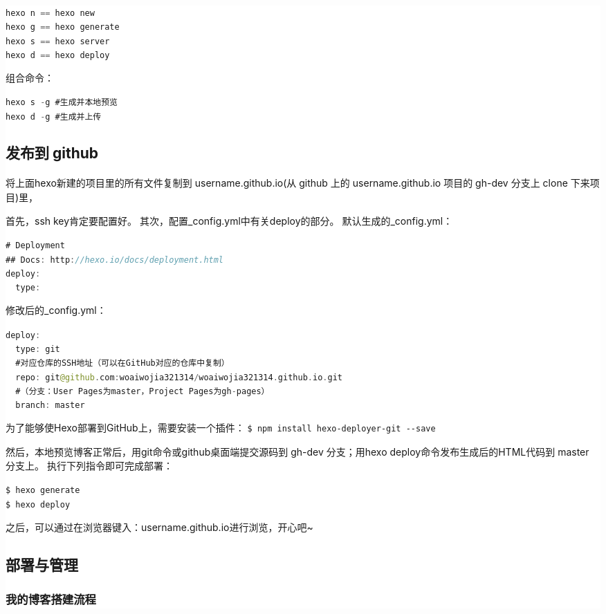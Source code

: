 ```swift
hexo n == hexo new
hexo g == hexo generate
hexo s == hexo server
hexo d == hexo deploy
```
组合命令：

```swift
hexo s -g #生成并本地预览
hexo d -g #生成并上传
```

## 发布到 github

将上面hexo新建的项目里的所有文件复制到 username.github.io(从 github 上的 username.github.io 项目的 gh-dev 分支上 clone 下来项目)里，

首先，ssh key肯定要配置好。
其次，配置_config.yml中有关deploy的部分。
默认生成的_config.yml：

```swift
# Deployment
## Docs: http://hexo.io/docs/deployment.html
deploy:
  type:
```

修改后的_config.yml：

```swift
deploy:
  type: git
  #对应仓库的SSH地址（可以在GitHub对应的仓库中复制）
  repo: git@github.com:woaiwojia321314/woaiwojia321314.github.io.git 
  #（分支：User Pages为master，Project Pages为gh-pages）
  branch: master 
```

为了能够使Hexo部署到GitHub上，需要安装一个插件：
`$ npm install hexo-deployer-git --save`

然后，本地预览博客正常后，用git命令或github桌面端提交源码到 gh-dev 分支；用hexo deploy命令发布生成后的HTML代码到 master 分支上。
执行下列指令即可完成部署：

```swift
$ hexo generate
$ hexo deploy
```
之后，可以通过在浏览器键入：username.github.io进行浏览，开心吧~

## 部署与管理

### 我的博客搭建流程
